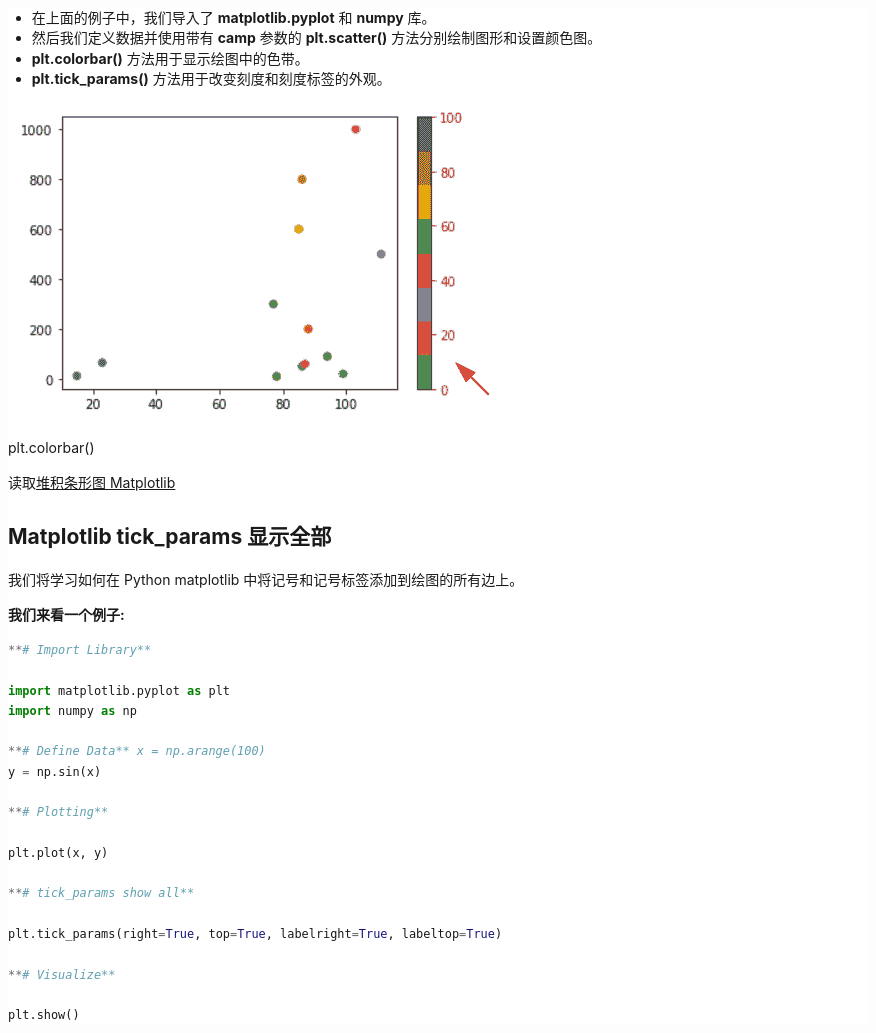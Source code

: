 *   在上面的例子中，我们导入了 **matplotlib.pyplot** 和 **numpy** 库。
*   然后我们定义数据并使用带有 **camp** 参数的 **plt.scatter()** 方法分别绘制图形和设置颜色图。
*   **plt.colorbar()** 方法用于显示绘图中的色带。
*   **plt.tick_params()** 方法用于改变刻度和刻度标签的外观。

![matplotlib tick params colorbar](img/bfd7a9aefe0255b748a913904951724d.png "matplotlib tick params colorbar")

plt.colorbar()

读取[堆积条形图 Matplotlib](https://pythonguides.com/stacked-bar-chart-matplotlib/)

## Matplotlib tick_params 显示全部

我们将学习如何在 Python matplotlib 中将记号和记号标签添加到绘图的所有边上。

**我们来看一个例子:**

```py
**# Import Library**

import matplotlib.pyplot as plt
import numpy as np

**# Define Data** x = np.arange(100)
y = np.sin(x)

**# Plotting**

plt.plot(x, y)

**# tick_params show all**

plt.tick_params(right=True, top=True, labelright=True, labeltop=True)

**# Visualize**

plt.show()
```
